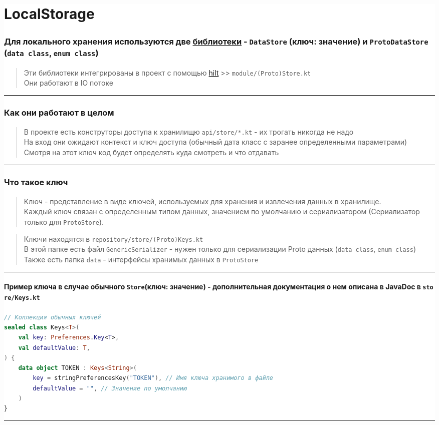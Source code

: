 # LocalStorage

### Для локального хранения используются две [библиотеки](#urls) - `DataStore` (ключ: значение) и `ProtoDataStore` (`data class`, `enum class`)

> Эти библиотеки интегрированы в проект с помощью [hilt](#urls) >> `module/(Proto)Store.kt`<br/>
> Они работают в IO потоке

---

### Как они работают в целом

> В проекте есть конструторы доступа к хранилищю `api/store/*.kt` - их трогать никогда не надо<br/>
> На вход они ожидают контекст и ключ доступа (обычный дата класс с заранее определенными параметрами)<br/>
> Смотря на этот ключ код будет определять куда смотреть и что отдавать

---

### Что такое ключ

> Ключ - представление в виде ключей, используемых для хранения и извлечения данных в хранилище.<br/>
> Каждый ключ связан с определенным типом данных, значением по умолчанию и сериализатором (Сериализатор только для `ProtoStore`).

> Ключи находятся в `repository/store/(Proto)Keys.kt`<br/>
> В этой папке есть файл `GenericSerializer` - нужен только для сериализации Proto данных (`data class`, `enum class`)<br/>
> Также есть папка `data` - интерфейсы хранимых данных в `ProtoStore`<br/>

---

#### Пример ключа в случае обычного `Store`(ключ: значение) - дополнительная документация о нем описана в JavaDoc в `store/Keys.kt`<br/>

```kotlin
// Коллекция обычных ключей
sealed class Keys<T>( 
    val key: Preferences.Key<T>,
    val defaultValue: T,
) {
    data object TOKEN : Keys<String>(
        key = stringPreferencesKey("TOKEN"), // Имя ключа хранимого в файле
        defaultValue = "", // Значение по умолчанию
    ) 
}
```
---
